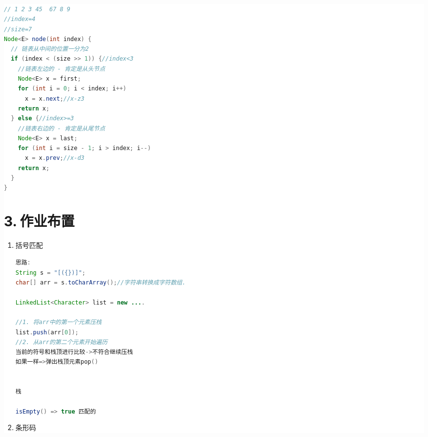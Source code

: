 ~~~java
// 1 2 3 45  67 8 9
//index=4
//size=7
Node<E> node(int index) {
  // 链表从中间的位置一分为2
  if (index < (size >> 1)) {//index<3
    //链表左边的 - 肯定是从头节点
    Node<E> x = first;
    for (int i = 0; i < index; i++)
      x = x.next;//x-z3
    return x;
  } else {//index>=3
    //链表右边的 - 肯定是从尾节点
    Node<E> x = last;
    for (int i = size - 1; i > index; i--)
      x = x.prev;//x-d3
    return x;
  }
}
~~~



# 3. 作业布置

1. 括号匹配

   ~~~java
   思路:
   String s = "[({})]";
   char[] arr = s.toCharArray();//字符串转换成字符数组.
   
   LinkedList<Character> list = new ....
     
   //1. 将arr中的第一个元素压栈
   list.push(arr[0]);
   //2. 从arr的第二个元素开始遍历
   当前的符号和栈顶进行比较->不符合继续压栈
   如果一样=>弹出栈顶元素pop()
   
   
   栈
     
   isEmpty() => true 匹配的
   ~~~

2. 条形码 
